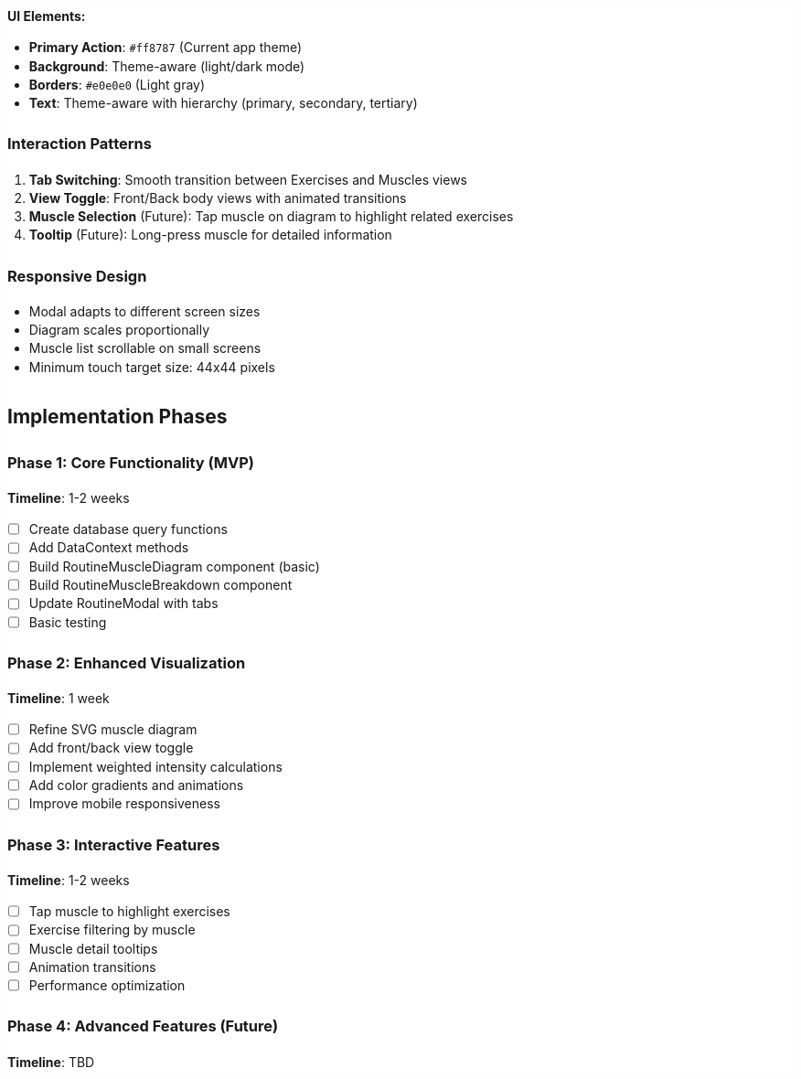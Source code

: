 **UI Elements:**
- **Primary Action**: `#ff8787` (Current app theme)
- **Background**: Theme-aware (light/dark mode)
- **Borders**: `#e0e0e0` (Light gray)
- **Text**: Theme-aware with hierarchy (primary, secondary, tertiary)

### Interaction Patterns

1. **Tab Switching**: Smooth transition between Exercises and Muscles views
2. **View Toggle**: Front/Back body views with animated transitions
3. **Muscle Selection** (Future): Tap muscle on diagram to highlight related exercises
4. **Tooltip** (Future): Long-press muscle for detailed information

### Responsive Design

- Modal adapts to different screen sizes
- Diagram scales proportionally
- Muscle list scrollable on small screens
- Minimum touch target size: 44x44 pixels

## Implementation Phases

### Phase 1: Core Functionality (MVP)
**Timeline**: 1-2 weeks

- [ ] Create database query functions
- [ ] Add DataContext methods
- [ ] Build RoutineMuscleDiagram component (basic)
- [ ] Build RoutineMuscleBreakdown component
- [ ] Update RoutineModal with tabs
- [ ] Basic testing

### Phase 2: Enhanced Visualization
**Timeline**: 1 week

- [ ] Refine SVG muscle diagram
- [ ] Add front/back view toggle
- [ ] Implement weighted intensity calculations
- [ ] Add color gradients and animations
- [ ] Improve mobile responsiveness

### Phase 3: Interactive Features
**Timeline**: 1-2 weeks

- [ ] Tap muscle to highlight exercises
- [ ] Exercise filtering by muscle
- [ ] Muscle detail tooltips
- [ ] Animation transitions
- [ ] Performance optimization

### Phase 4: Advanced Features (Future)
**Timeline**: TBD
